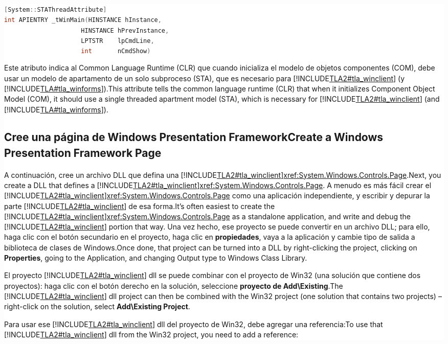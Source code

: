 ```cpp
[System::STAThreadAttribute]
int APIENTRY _tWinMain(HINSTANCE hInstance,
                     HINSTANCE hPrevInstance,
                     LPTSTR    lpCmdLine,
                     int       nCmdShow)
```

<span data-ttu-id="c0937-144">Este atributo indica al Common Language Runtime (CLR) que cuando inicializa el modelo de objetos componentes (COM), debe usar un modelo de apartamento de un solo subproceso (STA), que es necesario para [!INCLUDE[TLA2#tla_winclient](../../../../includes/tla2sharptla-winclient-md.md)] (y [!INCLUDE[TLA#tla_winforms](../../../../includes/tlasharptla-winforms-md.md)]).</span><span class="sxs-lookup"><span data-stu-id="c0937-144">This attribute tells the common language runtime (CLR) that when it initializes Component Object Model (COM), it should use a single threaded apartment model (STA), which is necessary for [!INCLUDE[TLA2#tla_winclient](../../../../includes/tla2sharptla-winclient-md.md)] (and [!INCLUDE[TLA#tla_winforms](../../../../includes/tlasharptla-winforms-md.md)]).</span></span>

## <a name="create-a-windows-presentation-framework-page"></a><span data-ttu-id="c0937-145">Cree una página de Windows Presentation Framework</span><span class="sxs-lookup"><span data-stu-id="c0937-145">Create a Windows Presentation Framework Page</span></span>

<span data-ttu-id="c0937-146">A continuación, cree un archivo DLL que defina una [!INCLUDE[TLA2#tla_winclient](../../../../includes/tla2sharptla-winclient-md.md)]<xref:System.Windows.Controls.Page>.</span><span class="sxs-lookup"><span data-stu-id="c0937-146">Next, you create a DLL that defines a [!INCLUDE[TLA2#tla_winclient](../../../../includes/tla2sharptla-winclient-md.md)]<xref:System.Windows.Controls.Page>.</span></span> <span data-ttu-id="c0937-147">A menudo es más fácil crear el [!INCLUDE[TLA2#tla_winclient](../../../../includes/tla2sharptla-winclient-md.md)]<xref:System.Windows.Controls.Page> como una aplicación independiente, y escribir y depurar la parte [!INCLUDE[TLA2#tla_winclient](../../../../includes/tla2sharptla-winclient-md.md)] de esa forma.</span><span class="sxs-lookup"><span data-stu-id="c0937-147">It’s often easiest to create the [!INCLUDE[TLA2#tla_winclient](../../../../includes/tla2sharptla-winclient-md.md)]<xref:System.Windows.Controls.Page> as a standalone application, and write and debug the [!INCLUDE[TLA2#tla_winclient](../../../../includes/tla2sharptla-winclient-md.md)] portion that way.</span></span> <span data-ttu-id="c0937-148">Una vez hecho, ese proyecto se puede convertir en un archivo DLL; para ello, haga clic con el botón secundario en el proyecto, haga clic en **propiedades**, vaya a la aplicación y cambie tipo de salida a biblioteca de clases de Windows.</span><span class="sxs-lookup"><span data-stu-id="c0937-148">Once done, that project can be turned into a DLL by right-clicking the project, clicking on **Properties**, going to the Application, and changing Output type to Windows Class Library.</span></span>

<span data-ttu-id="c0937-149">El proyecto [!INCLUDE[TLA2#tla_winclient](../../../../includes/tla2sharptla-winclient-md.md)] dll se puede combinar con el proyecto de Win32 (una solución que contiene dos proyectos): haga clic con el botón derecho en la solución, seleccione **proyecto de Add\Existing**.</span><span class="sxs-lookup"><span data-stu-id="c0937-149">The [!INCLUDE[TLA2#tla_winclient](../../../../includes/tla2sharptla-winclient-md.md)] dll project can then be combined with the Win32 project (one solution that contains two projects) – right-click on the solution, select **Add\Existing Project**.</span></span>

<span data-ttu-id="c0937-150">Para usar ese [!INCLUDE[TLA2#tla_winclient](../../../../includes/tla2sharptla-winclient-md.md)] dll del proyecto de Win32, debe agregar una referencia:</span><span class="sxs-lookup"><span data-stu-id="c0937-150">To use that [!INCLUDE[TLA2#tla_winclient](../../../../includes/tla2sharptla-winclient-md.md)] dll from the Win32 project, you need to add a reference:</span></span>
